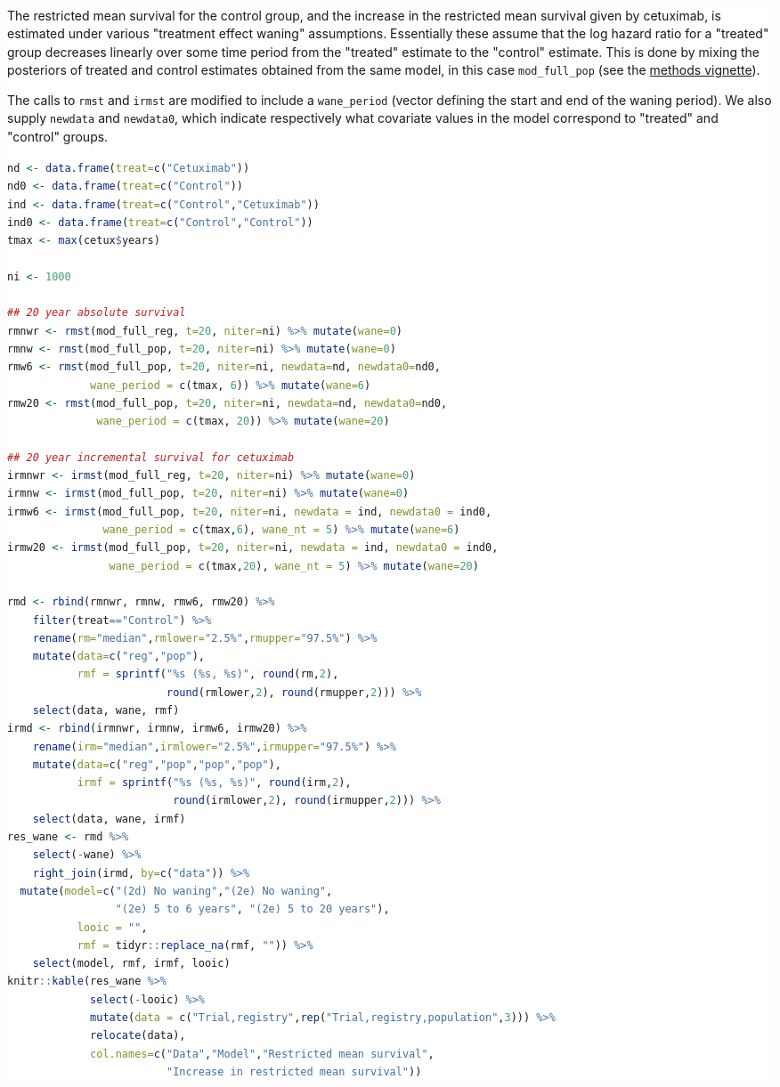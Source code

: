The restricted mean survival for the control group, and the increase in the restricted mean survival given by cetuximab, is estimated under various "treatment effect waning" assumptions.   Essentially these assume that the log hazard ratio for a "treated" group decreases linearly over some time period from the "treated" estimate to the "control" estimate.   This is done by mixing the posteriors of treated and control estimates obtained from the same model, in this case `mod_full_pop` (see the [methods vignette](methods.html#waning)).

The calls to `rmst` and `irmst` are modified to include a `wane_period` (vector defining the start and end of the waning period).  We also supply `newdata` and `newdata0`, which indicate respectively what covariate values in the model correspond to "treated" and "control" groups.


```r
nd <- data.frame(treat=c("Cetuximab"))
nd0 <- data.frame(treat=c("Control"))
ind <- data.frame(treat=c("Control","Cetuximab"))
ind0 <- data.frame(treat=c("Control","Control"))
tmax <- max(cetux$years)

ni <- 1000

## 20 year absolute survival
rmnwr <- rmst(mod_full_reg, t=20, niter=ni) %>% mutate(wane=0)
rmnw <- rmst(mod_full_pop, t=20, niter=ni) %>% mutate(wane=0)
rmw6 <- rmst(mod_full_pop, t=20, niter=ni, newdata=nd, newdata0=nd0, 
             wane_period = c(tmax, 6)) %>% mutate(wane=6)
rmw20 <- rmst(mod_full_pop, t=20, niter=ni, newdata=nd, newdata0=nd0, 
              wane_period = c(tmax, 20)) %>% mutate(wane=20)

## 20 year incremental survival for cetuximab
irmnwr <- irmst(mod_full_reg, t=20, niter=ni) %>% mutate(wane=0)
irmnw <- irmst(mod_full_pop, t=20, niter=ni) %>% mutate(wane=0)
irmw6 <- irmst(mod_full_pop, t=20, niter=ni, newdata = ind, newdata0 = ind0, 
               wane_period = c(tmax,6), wane_nt = 5) %>% mutate(wane=6)
irmw20 <- irmst(mod_full_pop, t=20, niter=ni, newdata = ind, newdata0 = ind0, 
                wane_period = c(tmax,20), wane_nt = 5) %>% mutate(wane=20)

rmd <- rbind(rmnwr, rmnw, rmw6, rmw20) %>% 
    filter(treat=="Control") %>%
    rename(rm="median",rmlower="2.5%",rmupper="97.5%") %>%
    mutate(data=c("reg","pop"),
           rmf = sprintf("%s (%s, %s)", round(rm,2), 
                         round(rmlower,2), round(rmupper,2))) %>%
    select(data, wane, rmf) 
irmd <- rbind(irmnwr, irmnw, irmw6, irmw20) %>% 
    rename(irm="median",irmlower="2.5%",irmupper="97.5%") %>%
    mutate(data=c("reg","pop","pop","pop"),
           irmf = sprintf("%s (%s, %s)", round(irm,2), 
                          round(irmlower,2), round(irmupper,2))) %>%
    select(data, wane, irmf)
res_wane <- rmd %>% 
    select(-wane) %>%
    right_join(irmd, by=c("data")) %>%
  mutate(model=c("(2d) No waning","(2e) No waning",
                 "(2e) 5 to 6 years", "(2e) 5 to 20 years"),
           looic = "",
           rmf = tidyr::replace_na(rmf, "")) %>%
    select(model, rmf, irmf, looic)
knitr::kable(res_wane %>%
             select(-looic) %>%
             mutate(data = c("Trial,registry",rep("Trial,registry,population",3))) %>%
             relocate(data),
             col.names=c("Data","Model","Restricted mean survival",
                         "Increase in restricted mean survival"))
```
